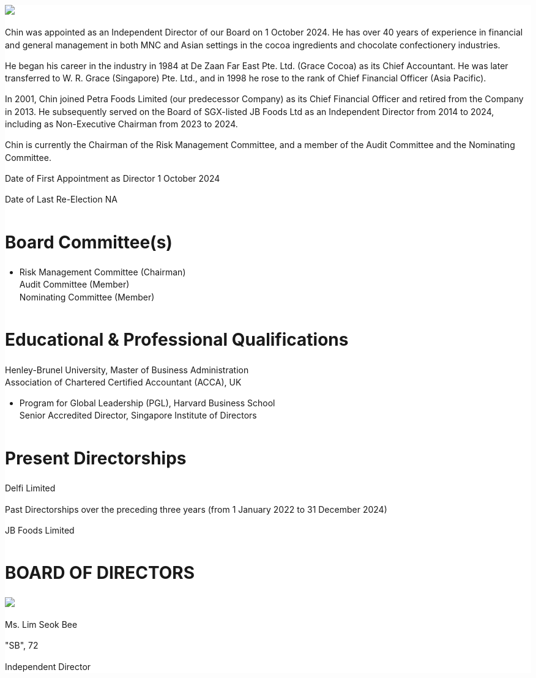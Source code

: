 ![](images/09da70a7dbd05a529dff69a9b4b72e025eabc6a65ef00d5a5d0e018d4ce9975a.jpg)

Chin was appointed as an Independent Director of our Board on 1 October 2024. He has over 40 years of experience in financial and general management in both MNC and Asian settings in the cocoa ingredients and chocolate confectionery industries.

He began his career in the industry in 1984 at De Zaan Far East Pte. Ltd. (Grace Cocoa) as its Chief Accountant. He was later transferred to W. R. Grace (Singapore) Pte. Ltd., and in 1998 he rose to the rank of Chief Financial Officer (Asia Pacific).

In 2001, Chin joined Petra Foods Limited (our predecessor Company) as its Chief Financial Officer and retired from the Company in 2013. He subsequently served on the Board of SGX-listed JB Foods Ltd as an Independent Director from 2014 to 2024, including as Non-Executive Chairman from 2023 to 2024.

Chin is currently the Chairman of the Risk Management Committee, and a member of the Audit Committee and the Nominating Committee.

Date of First Appointment as Director 1 October 2024

Date of Last Re-Election NA

# Board Committee(s)

- Risk Management Committee (Chairman)  
Audit Committee (Member)  
Nominating Committee (Member)

# Educational & Professional Qualifications

Henley-Brunel University, Master of Business Administration  
Association of Chartered Certified Accountant (ACCA), UK  
- Program for Global Leadership (PGL), Harvard Business School  
Senior Accredited Director, Singapore Institute of Directors

# Present Directorships

Delfi Limited

Past Directorships over the preceding three years (from 1 January 2022 to 31 December 2024)

JB Foods Limited

# BOARD OF DIRECTORS

![](images/c4b2c76d227b92771b79d2e80b9ba3a88fe72ca48e6d0cc31240dfe1c11f2f8a.jpg)

Ms. Lim Seok Bee

"SB", 72

Independent Director
